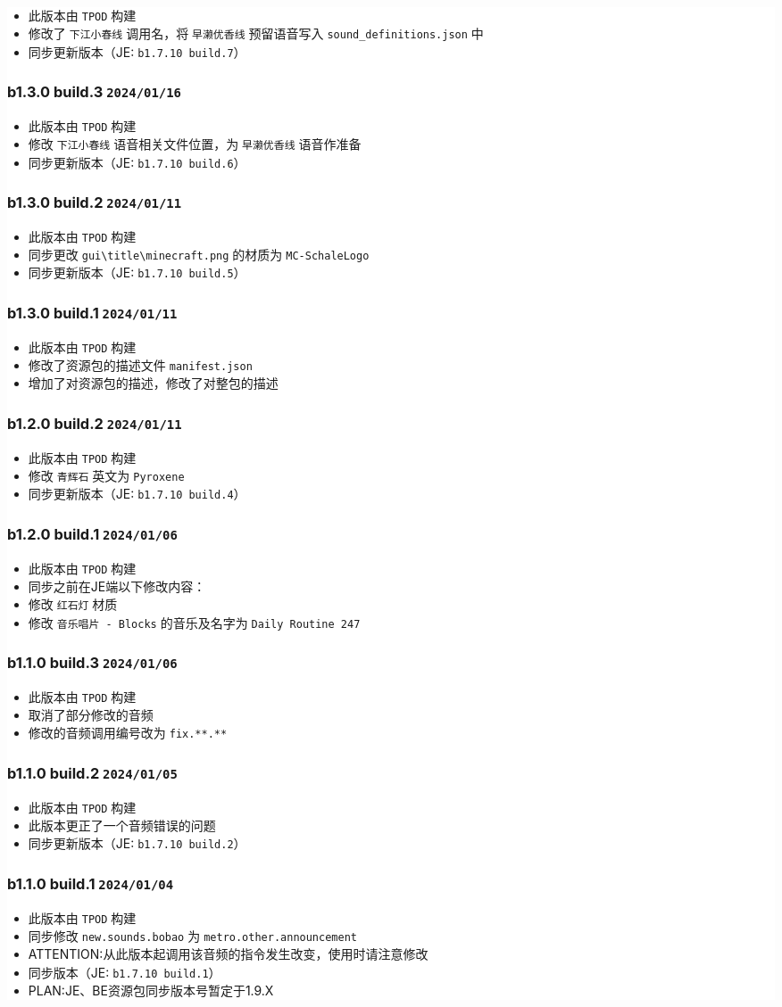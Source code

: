  - 此版本由 `TPOD` 构建
 - 修改了 `下江小春线` 调用名，将 `早濑优香线` 预留语音写入 `sound_definitions.json` 中
 - 同步更新版本（JE: `b1.7.10 build.7`）

### b1.3.0 build.3 `2024/01/16`

 - 此版本由 `TPOD` 构建
 - 修改 `下江小春线` 语音相关文件位置，为 `早濑优香线` 语音作准备
 - 同步更新版本（JE: `b1.7.10 build.6`）

### b1.3.0 build.2 `2024/01/11`

 - 此版本由 `TPOD` 构建
 - 同步更改 `gui\title\minecraft.png` 的材质为 `MC-SchaleLogo`
 - 同步更新版本（JE: `b1.7.10 build.5`）

### b1.3.0 build.1 `2024/01/11`

 - 此版本由 `TPOD` 构建
 - 修改了资源包的描述文件 `manifest.json` 
 - 增加了对资源包的描述，修改了对整包的描述

### b1.2.0 build.2 `2024/01/11`

 - 此版本由 `TPOD` 构建
 - 修改 `青辉石` 英文为 `Pyroxene`
 - 同步更新版本（JE: `b1.7.10 build.4`）

### b1.2.0 build.1 `2024/01/06`

 - 此版本由 `TPOD` 构建
 - 同步之前在JE端以下修改内容：
 - 修改 `红石灯` 材质
 - 修改 `音乐唱片 - Blocks` 的音乐及名字为 `Daily Routine 247`

### b1.1.0 build.3 `2024/01/06`

 - 此版本由 `TPOD` 构建
 - 取消了部分修改的音频
 - 修改的音频调用编号改为 `fix.**.**`

### b1.1.0 build.2 `2024/01/05`

 - 此版本由 `TPOD` 构建
 - 此版本更正了一个音频错误的问题
 - 同步更新版本（JE: `b1.7.10 build.2`）

### b1.1.0 build.1 `2024/01/04`

 - 此版本由 `TPOD` 构建
 - 同步修改 `new.sounds.bobao` 为 `metro.other.announcement`
 - ATTENTION:从此版本起调用该音频的指令发生改变，使用时请注意修改
 - 同步版本（JE: `b1.7.10 build.1`）
 - PLAN:JE、BE资源包同步版本号暂定于1.9.X
